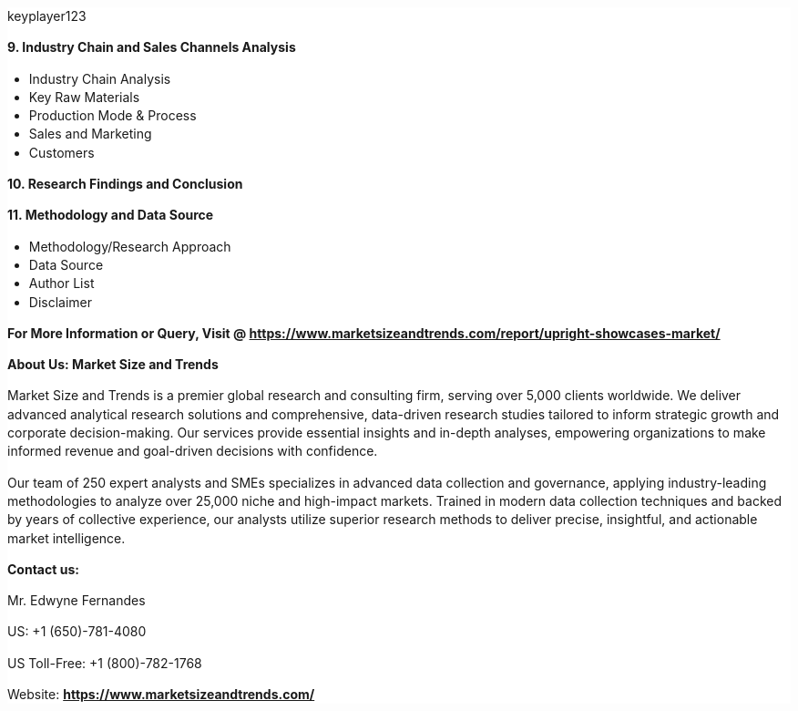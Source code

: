keyplayer123</strong></p><p><strong>9. Industry Chain and Sales Channels Analysis</strong></p><ul><li>Industry Chain Analysis</li><li>Key Raw Materials</li><li>Production Mode &amp; Process</li><li>Sales and Marketing</li><li>Customers</li></ul><p><strong>10. Research Findings and Conclusion</strong></p><p><strong>11. Methodology and Data Source</strong></p><ul><li>Methodology/Research Approach</li><li>Data Source</li><li>Author List</li><li>Disclaimer</li></ul></p><p><strong>For More Information or Query, Visit @ <a href="https://www.marketsizeandtrends.com/report/upright-showcases-market/">https://www.marketsizeandtrends.com/report/upright-showcases-market/</a></strong></p><p><strong>About Us: Market Size and Trends</strong></p><p>Market Size and Trends is a premier global research and consulting firm, serving over 5,000 clients worldwide. We deliver advanced analytical research solutions and comprehensive, data-driven research studies tailored to inform strategic growth and corporate decision-making. Our services provide essential insights and in-depth analyses, empowering organizations to make informed revenue and goal-driven decisions with confidence.</p><p>Our team of 250 expert analysts and SMEs specializes in advanced data collection and governance, applying industry-leading methodologies to analyze over 25,000 niche and high-impact markets. Trained in modern data collection techniques and backed by years of collective experience, our analysts utilize superior research methods to deliver precise, insightful, and actionable market intelligence.</p><p><strong>Contact us:</strong></p><p>Mr. Edwyne Fernandes</p><p>US: +1 (650)-781-4080</p><p>US Toll-Free: +1 (800)-782-1768</p><p>Website: <strong><a href="https://www.marketsizeandtrends.com/">https://www.marketsizeandtrends.com/</a></strong></p>
